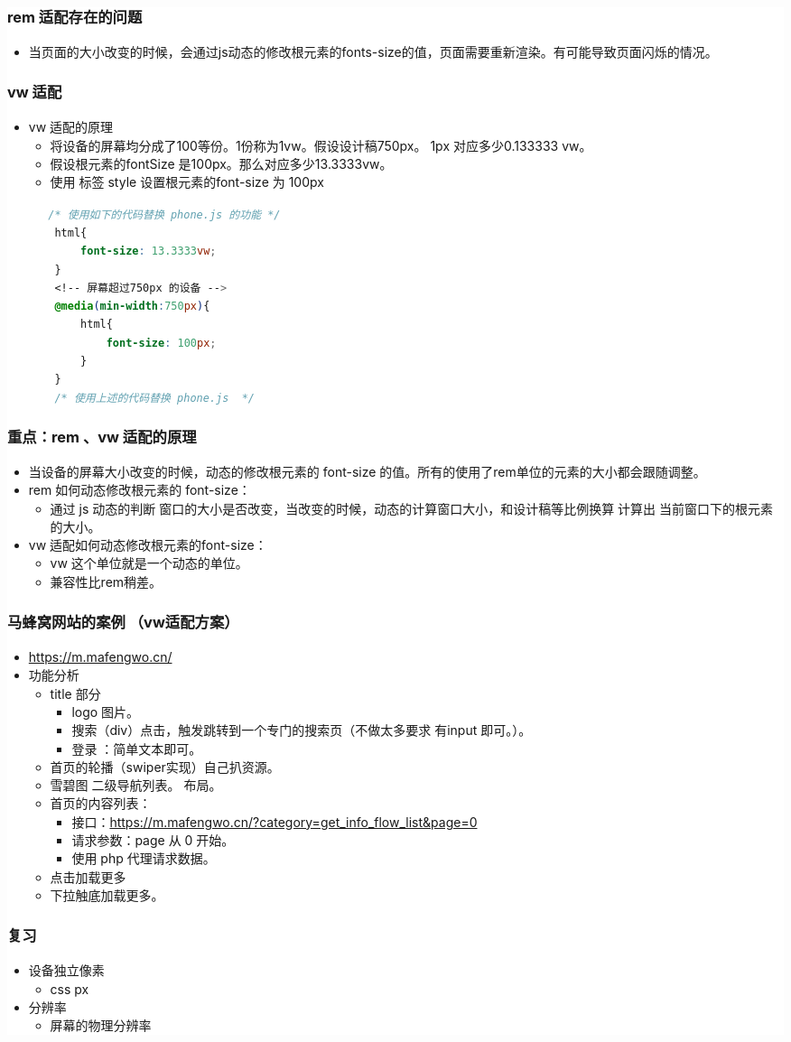 ### rem 适配存在的问题
  - 当页面的大小改变的时候，会通过js动态的修改根元素的fonts-size的值，页面需要重新渲染。有可能导致页面闪烁的情况。

### vw 适配
  - vw 适配的原理
    - 将设备的屏幕均分成了100等份。1份称为1vw。假设设计稿750px。  1px 对应多少0.133333 vw。
    - 假设根元素的fontSize 是100px。那么对应多少13.3333vw。
    - 使用 标签 style  设置根元素的font-size 为 100px 
    ```css
       /* 使用如下的代码替换 phone.js 的功能 */
        html{
            font-size: 13.3333vw;
        }
        <!-- 屏幕超过750px 的设备 -->
        @media(min-width:750px){
            html{
                font-size: 100px;
            }
        }
        /* 使用上述的代码替换 phone.js  */
    ```

### 重点：rem 、vw 适配的原理
  - 当设备的屏幕大小改变的时候，动态的修改根元素的 font-size 的值。所有的使用了rem单位的元素的大小都会跟随调整。
  - rem 如何动态修改根元素的 font-size：
    - 通过 js 动态的判断 窗口的大小是否改变，当改变的时候，动态的计算窗口大小，和设计稿等比例换算 计算出 当前窗口下的根元素的大小。
  - vw 适配如何动态修改根元素的font-size：
    - vw 这个单位就是一个动态的单位。
    - 兼容性比rem稍差。

### 马蜂窝网站的案例 （vw适配方案） 
  - https://m.mafengwo.cn/
  - 功能分析
    - title 部分
      - logo 图片。
      - 搜索（div）点击，触发跳转到一个专门的搜索页（不做太多要求 有input 即可。）。
      - 登录 ：简单文本即可。
    - 首页的轮播（swiper实现）自己扒资源。
    - 雪碧图 二级导航列表。 布局。
    - 首页的内容列表：
      - 接口：https://m.mafengwo.cn/?category=get_info_flow_list&page=0
      - 请求参数：page 从 0 开始。
      - 使用 php 代理请求数据。
    - 点击加载更多
    - 下拉触底加载更多。


### 复习
- 设备独立像素
  - css px
- 分辨率
  - 屏幕的物理分辨率
